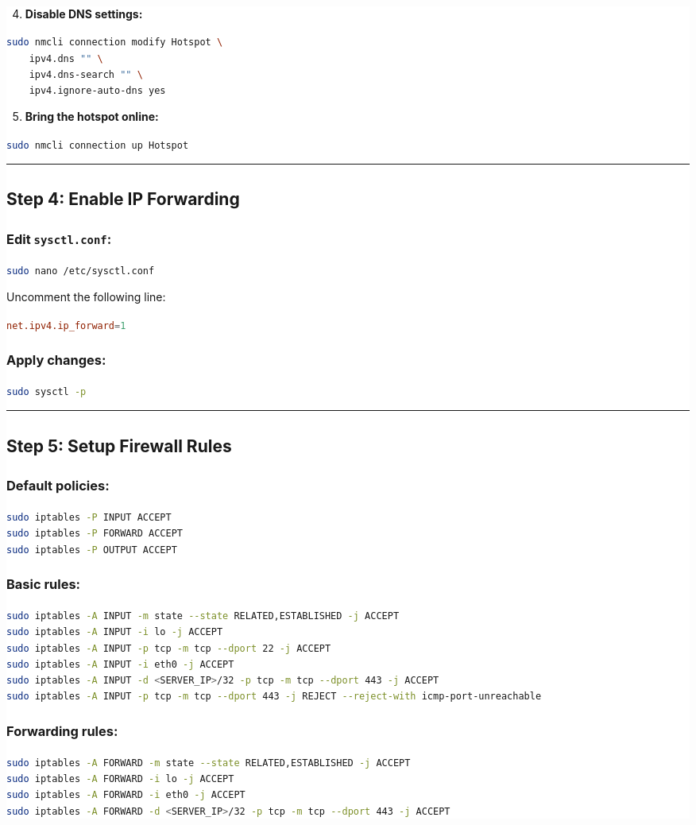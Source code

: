 4. **Disable DNS settings:**
```bash
sudo nmcli connection modify Hotspot \
    ipv4.dns "" \
    ipv4.dns-search "" \
    ipv4.ignore-auto-dns yes
```

5. **Bring the hotspot online:**
```bash
sudo nmcli connection up Hotspot
```
---
## Step 4: Enable IP Forwarding

### Edit `sysctl.conf`:
```bash
sudo nano /etc/sysctl.conf
```
Uncomment the following line:
```conf
net.ipv4.ip_forward=1
```

### Apply changes:
```bash
sudo sysctl -p
```
---
## Step 5: Setup Firewall Rules

### Default policies:
```bash
sudo iptables -P INPUT ACCEPT
sudo iptables -P FORWARD ACCEPT
sudo iptables -P OUTPUT ACCEPT
```

### Basic rules:
```bash
sudo iptables -A INPUT -m state --state RELATED,ESTABLISHED -j ACCEPT
sudo iptables -A INPUT -i lo -j ACCEPT
sudo iptables -A INPUT -p tcp -m tcp --dport 22 -j ACCEPT
sudo iptables -A INPUT -i eth0 -j ACCEPT
sudo iptables -A INPUT -d <SERVER_IP>/32 -p tcp -m tcp --dport 443 -j ACCEPT
sudo iptables -A INPUT -p tcp -m tcp --dport 443 -j REJECT --reject-with icmp-port-unreachable
```

### Forwarding rules:
```bash
sudo iptables -A FORWARD -m state --state RELATED,ESTABLISHED -j ACCEPT
sudo iptables -A FORWARD -i lo -j ACCEPT
sudo iptables -A FORWARD -i eth0 -j ACCEPT
sudo iptables -A FORWARD -d <SERVER_IP>/32 -p tcp -m tcp --dport 443 -j ACCEPT
```
